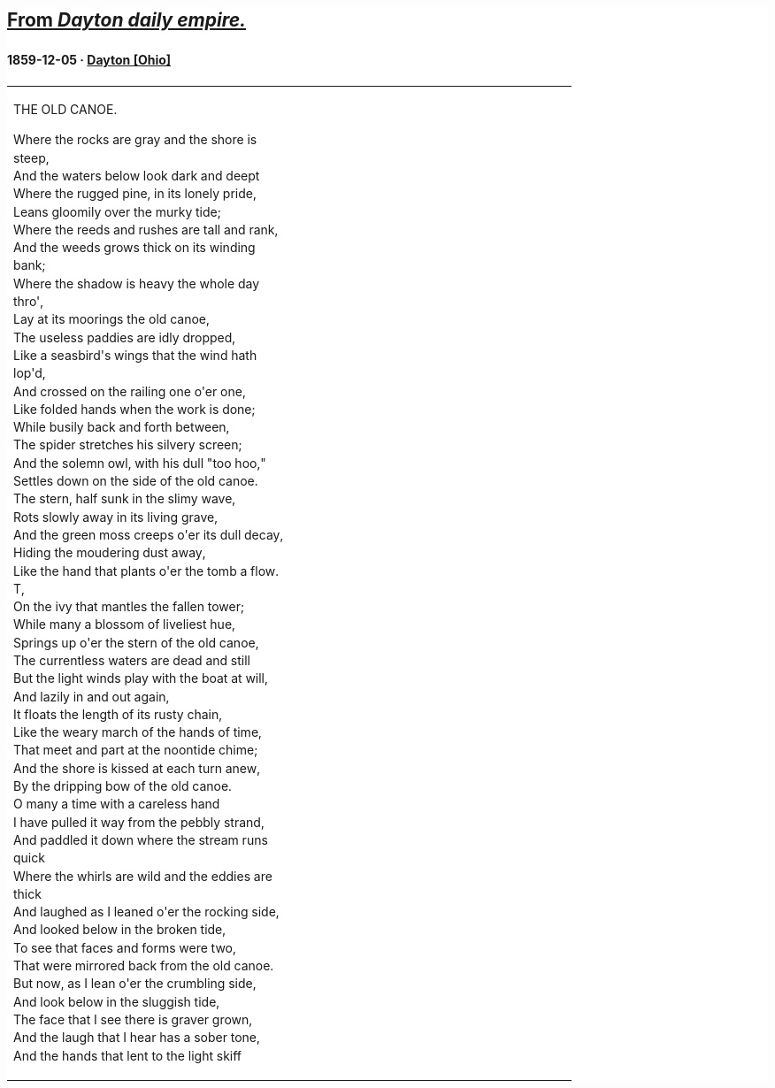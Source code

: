 
## [From _Dayton daily empire._](https://www.loc.gov/resource/sn85026002/1859-12-05/ed-1/?sp=3)

#### 1859-12-05 &middot; [Dayton [Ohio]](http://dbpedia.org/resource/Dayton%2C_Ohio)

<table style="width: 100%;"><tr><td style="width: 50%">

  
  
THE OLD CANOE.  
  
Where the rocks are gray and the shore is  
steep,  
And the waters below look dark and deept  
Where the rugged pine, in its lonely pride,  
Leans gloomily over the murky tide;  
Where the reeds and rushes are tall and rank,  
And the weeds grows thick on its winding  
bank;  
Where the shadow is heavy the whole day  
thro&#x27;,  
Lay at its moorings the old canoe,  
The useless paddies are idly dropped,  
Like a seasbird&#x27;s wings that the wind hath  
lop&#x27;d,  
And crossed on the railing one o&#x27;er one,  
Like folded hands when the work is done;  
While busily back and forth between,  
The spider stretches his silvery screen;  
And the solemn owl, with his dull &quot;too hoo,&quot;  
Settles down on the side of the old canoe.  
The stern, half sunk in the slimy wave,  
Rots slowly away in its living grave,  
And the green moss creeps o&#x27;er its dull decay,  
Hiding the moudering dust away,  
Like the hand that plants o&#x27;er the tomb a flow.  
T,  
On the ivy that mantles the fallen tower;  
While many a blossom of liveliest hue,  
Springs up o&#x27;er the stern of the old canoe,  
The currentless waters are dead and still  
But the light winds play with the boat at will,  
And lazily in and out again,  
It floats the length of its rusty chain,  
Like the weary march of the hands of time,  
That meet and part at the noontide chime;  
And the shore is kissed at each turn anew,  
By the dripping bow of the old canoe.  
O many a time with a careless hand  
I have pulled it way from the pebbly strand,  
And paddled it down where the stream runs  
quick  
Where the whirls are wild and the eddies are  
thick  
And laughed as I leaned o&#x27;er the rocking side,  
And looked below in the broken tide,  
To see that faces and forms were two,  
That were mirrored back from the old canoe.  
But now, as I lean o&#x27;er the crumbling side,  
And look below in the sluggish tide,  
The face that I see there is graver grown,  
And the laugh that I hear has a sober tone,  
And the hands that lent to the light skiff  